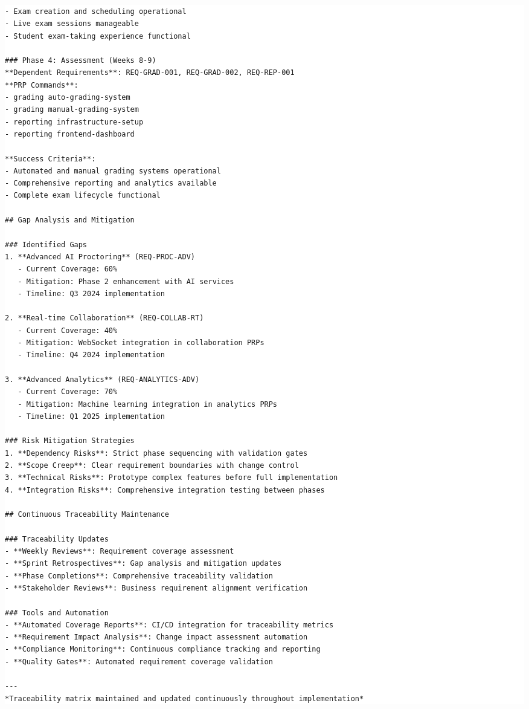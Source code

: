```
- Exam creation and scheduling operational
- Live exam sessions manageable
- Student exam-taking experience functional

### Phase 4: Assessment (Weeks 8-9)
**Dependent Requirements**: REQ-GRAD-001, REQ-GRAD-002, REQ-REP-001
**PRP Commands**:
- grading auto-grading-system
- grading manual-grading-system
- reporting infrastructure-setup
- reporting frontend-dashboard

**Success Criteria**:
- Automated and manual grading systems operational
- Comprehensive reporting and analytics available
- Complete exam lifecycle functional

## Gap Analysis and Mitigation

### Identified Gaps
1. **Advanced AI Proctoring** (REQ-PROC-ADV)
   - Current Coverage: 60%
   - Mitigation: Phase 2 enhancement with AI services
   - Timeline: Q3 2024 implementation

2. **Real-time Collaboration** (REQ-COLLAB-RT)
   - Current Coverage: 40% 
   - Mitigation: WebSocket integration in collaboration PRPs
   - Timeline: Q4 2024 implementation

3. **Advanced Analytics** (REQ-ANALYTICS-ADV)
   - Current Coverage: 70%
   - Mitigation: Machine learning integration in analytics PRPs
   - Timeline: Q1 2025 implementation

### Risk Mitigation Strategies
1. **Dependency Risks**: Strict phase sequencing with validation gates
2. **Scope Creep**: Clear requirement boundaries with change control
3. **Technical Risks**: Prototype complex features before full implementation
4. **Integration Risks**: Comprehensive integration testing between phases

## Continuous Traceability Maintenance

### Traceability Updates
- **Weekly Reviews**: Requirement coverage assessment
- **Sprint Retrospectives**: Gap analysis and mitigation updates  
- **Phase Completions**: Comprehensive traceability validation
- **Stakeholder Reviews**: Business requirement alignment verification

### Tools and Automation
- **Automated Coverage Reports**: CI/CD integration for traceability metrics
- **Requirement Impact Analysis**: Change impact assessment automation
- **Compliance Monitoring**: Continuous compliance tracking and reporting
- **Quality Gates**: Automated requirement coverage validation

---
*Traceability matrix maintained and updated continuously throughout implementation*
```
